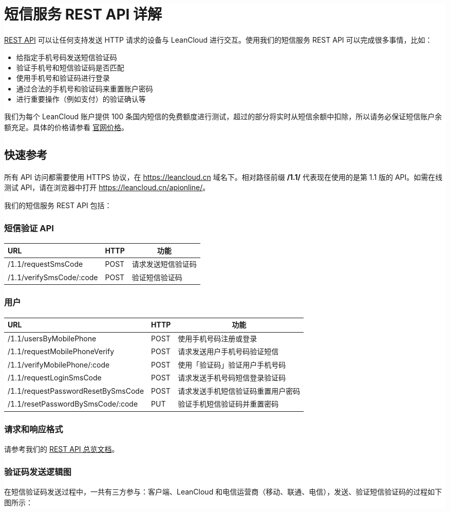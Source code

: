 # 短信服务 REST API 详解

[REST API](/rest_api.html) 可以让任何支持发送 HTTP 请求的设备与 LeanCloud 进行交互。使用我们的短信服务 REST API 可以完成很多事情，比如：

* 给指定手机号码发送短信验证码
* 验证手机号和短信验证码是否匹配
* 使用手机号和验证码进行登录
* 通过合法的手机号和验证码来重置账户密码
* 进行重要操作（例如支付）的验证确认等


我们为每个 LeanCloud 账户提供 100 条国内短信的免费额度进行测试，超过的部分将实时从短信余额中扣除，所以请务必保证短信账户余额充足。具体的价格请参看 [官网价格](/pricing.html)。

## 快速参考

所有 API 访问都需要使用 HTTPS 协议，在 https://leancloud.cn 域名下。相对路径前缀 **/1.1/** 代表现在使用的是第 1.1 版的 API。如需在线测试 API，请在浏览器中打开 <https://leancloud.cn/apionline/>。

我们的短信服务 REST API 包括：

### 短信验证 API

URL|HTTP|功能
:---|:---|---
/1.1/requestSmsCode|POST|请求发送短信验证码
/1.1/verifySmsCode/:code|POST|验证短信验证码

### 用户
URL|HTTP|功能
:---|:---|---
/1.1/usersByMobilePhone|POST|使用手机号码注册或登录
/1.1/requestMobilePhoneVerify|POST|请求发送用户手机号码验证短信
/1.1/verifyMobilePhone/:code|POST|使用「验证码」验证用户手机号码
/1.1/requestLoginSmsCode|POST|请求发送手机号码短信登录验证码
/1.1/requestPasswordResetBySmsCode|POST|请求发送手机短信验证码重置用户密码
/1.1/resetPasswordBySmsCode/:code|PUT|验证手机短信验证码并重置密码

### 请求和响应格式

请参考我们的 [REST API 总览文档](./rest_api.html#请求格式)。

### 验证码发送逻辑图

在短信验证码发送过程中，一共有三方参与：客户端、LeanCloud 和电信运营商（移动、联通、电信），发送、验证短信验证码的过程如下图所示：
